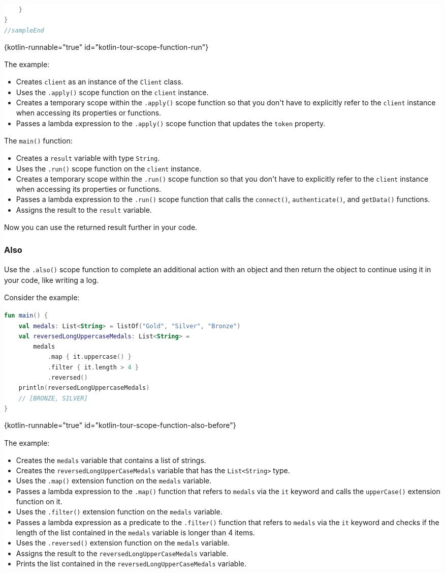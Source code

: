 ```kotlin
    }
}
//sampleEnd
```
{kotlin-runnable="true" id="kotlin-tour-scope-function-run"}

The example:

* Creates `client` as an instance of the `Client` class.
* Uses the `.apply()` scope function on the `client` instance.
* Creates a temporary scope within the `.apply()` scope function so that you don't have to explicitly refer to the `client` instance when accessing its properties or functions.
* Passes a lambda expression to the `.apply()` scope function that updates the `token` property.

The `main()` function:

* Creates a `result` variable with type `String`.
* Uses the `.run()` scope function on the `client` instance.
* Creates a temporary scope within the `.run()` scope function so that you don't have to explicitly refer to the `client` instance when accessing its properties or functions.
* Passes a lambda expression to the `.run()` scope function that calls the `connect()`, `authenticate()`, and `getData()` functions.
* Assigns the result to the `result` variable.

Now you can use the returned result further in your code.

### Also

Use the `.also()` scope function to complete an additional action with an object and then return the object to continue 
using it in your code, like writing a log.

Consider the example:

```kotlin
fun main() {
    val medals: List<String> = listOf("Gold", "Silver", "Bronze")
    val reversedLongUppercaseMedals: List<String> =
        medals
            .map { it.uppercase() }
            .filter { it.length > 4 }
            .reversed()
    println(reversedLongUppercaseMedals)
    // [BRONZE, SILVER]
}
```
{kotlin-runnable="true" id="kotlin-tour-scope-function-also-before"}

The example:

* Creates the `medals` variable that contains a list of strings.
* Creates the `reversedLongUpperCaseMedals` variable that has the `List<String>` type.
* Uses the `.map()` extension function on the `medals` variable.
* Passes a lambda expression to the `.map()` function that refers to `medals` via the `it` keyword and calls the `upperCase()` extension function on it.
* Uses the `.filter()` extension function on the `medals` variable.
* Passes a lambda expression as a predicate to the `.filter()` function that refers to `medals` via the `it` keyword and checks if the length of the list contained in the `medals` variable is longer than 4 items.
* Uses the `.reversed()` extension function on the `medals` variable.
* Assigns the result to the `reversedLongUpperCaseMedals` variable.
* Prints the list contained in the `reversedLongUpperCaseMedals` variable.


[//]: # (title: Intermediate: Scope functions)